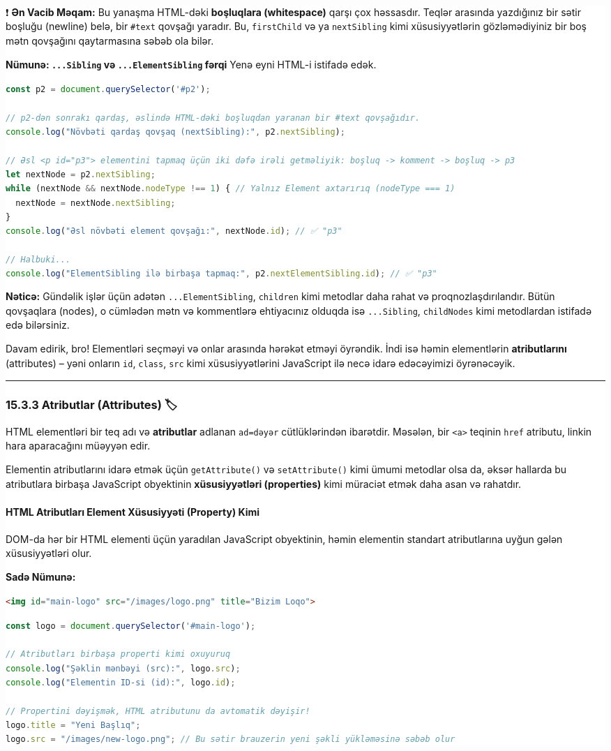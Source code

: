 ❗️ **Ən Vacib Məqam:** Bu yanaşma HTML-dəki **boşluqlara (whitespace)** qarşı çox həssasdır. Teqlər arasında yazdığınız bir sətir boşluğu (newline) belə, bir `#text` qovşağı yaradır. Bu, `firstChild` və ya `nextSibling` kimi xüsusiyyətlərin gözləmədiyiniz bir boş mətn qovşağını qaytarmasına səbəb ola bilər.

**Nümunə: `...Sibling` və `...ElementSibling` fərqi**
Yenə eyni HTML-i istifadə edək.
```javascript
const p2 = document.querySelector('#p2');

// p2-dən sonrakı qardaş, əslində HTML-dəki boşluqdan yaranan bir #text qovşağıdır.
console.log("Növbəti qardaş qovşaq (nextSibling):", p2.nextSibling);

// Əsl <p id="p3"> elementini tapmaq üçün iki dəfə irəli getməliyik: boşluq -> komment -> boşluq -> p3
let nextNode = p2.nextSibling;
while (nextNode && nextNode.nodeType !== 1) { // Yalnız Element axtarırıq (nodeType === 1)
  nextNode = nextNode.nextSibling;
}
console.log("Əsl növbəti element qovşağı:", nextNode.id); // ✅ "p3"

// Halbuki...
console.log("ElementSibling ilə birbaşa tapmaq:", p2.nextElementSibling.id); // ✅ "p3"
```
**Nəticə:** Gündəlik işlər üçün adətən `...ElementSibling`, `children` kimi metodlar daha rahat və proqnozlaşdırılandır. Bütün qovşaqlara (nodes), o cümlədən mətn və kommentlərə ehtiyacınız olduqda isə `...Sibling`, `childNodes` kimi metodlardan istifadə edə bilərsiniz.

Davam edirik, bro! Elementləri seçməyi və onlar arasında hərəkət etməyi öyrəndik. İndi isə həmin elementlərin **atributlarını** (attributes) – yəni onların `id`, `class`, `src` kimi xüsusiyyətlərini JavaScript ilə necə idarə edəcəyimizi öyrənəcəyik.

***
### 15.3.3 Atributlar (Attributes) 🏷️
HTML elementləri bir teq adı və **atributlar** adlanan `ad=dəyər` cütlüklərindən ibarətdir. Məsələn, bir `<a>` teqinin `href` atributu, linkin hara aparacağını müəyyən edir.

Elementin atributlarını idarə etmək üçün `getAttribute()` və `setAttribute()` kimi ümumi metodlar olsa da, əksər hallarda bu atributlara birbaşa JavaScript obyektinin **xüsusiyyətləri (properties)** kimi müraciət etmək daha asan və rahatdır.

#### HTML Atributları Element Xüsusiyyəti (Property) Kimi
DOM-da hər bir HTML elementi üçün yaradılan JavaScript obyektinin, həmin elementin standart atributlarına uyğun gələn xüsusiyyətləri olur.

**Sadə Nümunə:**
```html
<img id="main-logo" src="/images/logo.png" title="Bizim Loqo">
```
```javascript
const logo = document.querySelector('#main-logo');

// Atributları birbaşa properti kimi oxuyuruq
console.log("Şəklin mənbəyi (src):", logo.src);
console.log("Elementin ID-si (id):", logo.id);

// Propertini dəyişmək, HTML atributunu da avtomatik dəyişir!
logo.title = "Yeni Başlıq";
logo.src = "/images/new-logo.png"; // Bu sətir brauzerin yeni şəkli yükləməsinə səbəb olur
```
